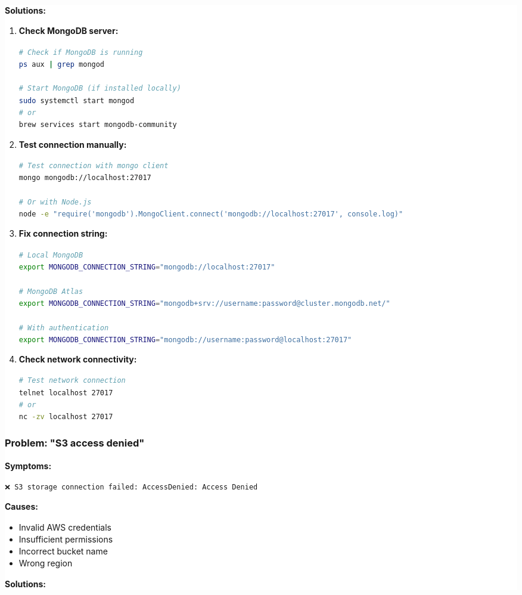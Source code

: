 **Solutions:**

1. **Check MongoDB server:**
   ```bash
   # Check if MongoDB is running
   ps aux | grep mongod
   
   # Start MongoDB (if installed locally)
   sudo systemctl start mongod
   # or
   brew services start mongodb-community
   ```

2. **Test connection manually:**
   ```bash
   # Test connection with mongo client
   mongo mongodb://localhost:27017
   
   # Or with Node.js
   node -e "require('mongodb').MongoClient.connect('mongodb://localhost:27017', console.log)"
   ```

3. **Fix connection string:**
   ```bash
   # Local MongoDB
   export MONGODB_CONNECTION_STRING="mongodb://localhost:27017"
   
   # MongoDB Atlas
   export MONGODB_CONNECTION_STRING="mongodb+srv://username:password@cluster.mongodb.net/"
   
   # With authentication
   export MONGODB_CONNECTION_STRING="mongodb://username:password@localhost:27017"
   ```

4. **Check network connectivity:**
   ```bash
   # Test network connection
   telnet localhost 27017
   # or
   nc -zv localhost 27017
   ```

### Problem: "S3 access denied"

**Symptoms:**
```
❌ S3 storage connection failed: AccessDenied: Access Denied
```

**Causes:**
- Invalid AWS credentials
- Insufficient permissions
- Incorrect bucket name
- Wrong region

**Solutions:**
